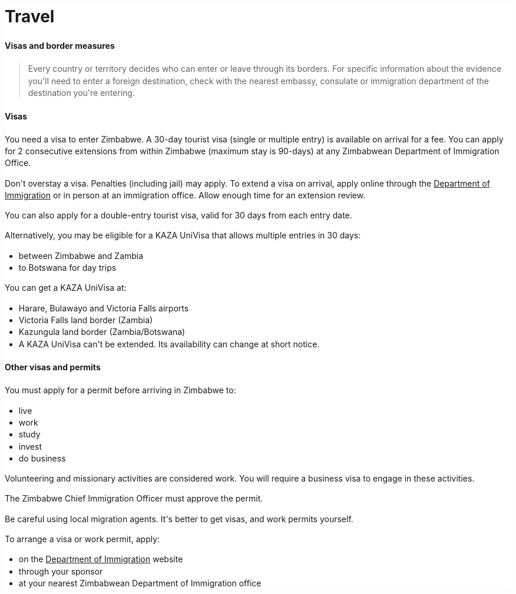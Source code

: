# Travel

#### Visas and border measures

> Every country or territory decides who can enter or leave through its borders. For specific information about the evidence you'll need to enter a foreign destination, check with the nearest embassy, consulate or immigration department of the destination you're entering.

#### Visas

You need a visa to enter Zimbabwe. A 30-day tourist visa (single or multiple entry) is available on arrival for a fee. You can apply for 2 consecutive extensions from within Zimbabwe (maximum stay is 90-days) at any Zimbabwean Department of Immigration Office.

Don't overstay a visa. Penalties (including jail) may apply. To extend a visa on arrival, apply online through the [Department of Immigration](http://www.zim.gov.zw/index.php/en/news-room/latest-news/228-sectors/360-immigration-and-visas) or in person at an immigration office. Allow enough time for an extension review.

You can also apply for a double-entry tourist visa, valid for 30 days from each entry date.

Alternatively, you may be eligible for a KAZA UniVisa that allows multiple entries in 30 days:

* between Zimbabwe and Zambia
* to Botswana for day trips

You can get a KAZA UniVisa at:

* Harare, Bulawayo and Victoria Falls airports
* Victoria Falls land border (Zambia)
* Kazungula land border (Zambia/Botswana)
* A KAZA UniVisa can't be extended. Its availability can change at short notice.

#### Other visas and permits

You must apply for a permit before arriving in Zimbabwe to:

* live
* work
* study
* invest
* do business

Volunteering and missionary activities are considered work. You will require a business visa to engage in these activities.

The Zimbabwe Chief Immigration Officer must approve the permit.

Be careful using local migration agents. It's better to get visas, and work permits yourself.

To arrange a visa or work permit, apply:

* on the [Department of Immigration](http://www.zim.gov.zw/index.php/en/news-room/latest-news/228-sectors/360-immigration-and-visas) website
* through your sponsor
* at your nearest Zimbabwean Department of Immigration office
